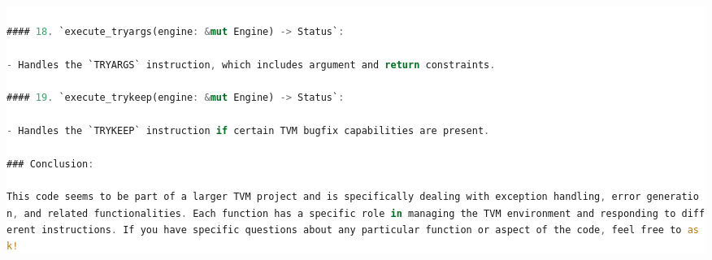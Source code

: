 ```rust

#### 18. `execute_tryargs(engine: &mut Engine) -> Status`:

- Handles the `TRYARGS` instruction, which includes argument and return constraints.

#### 19. `execute_trykeep(engine: &mut Engine) -> Status`:

- Handles the `TRYKEEP` instruction if certain TVM bugfix capabilities are present.

### Conclusion:

This code seems to be part of a larger TVM project and is specifically dealing with exception handling, error generation, and related functionalities. Each function has a specific role in managing the TVM environment and responding to different instructions. If you have specific questions about any particular function or aspect of the code, feel free to ask!

